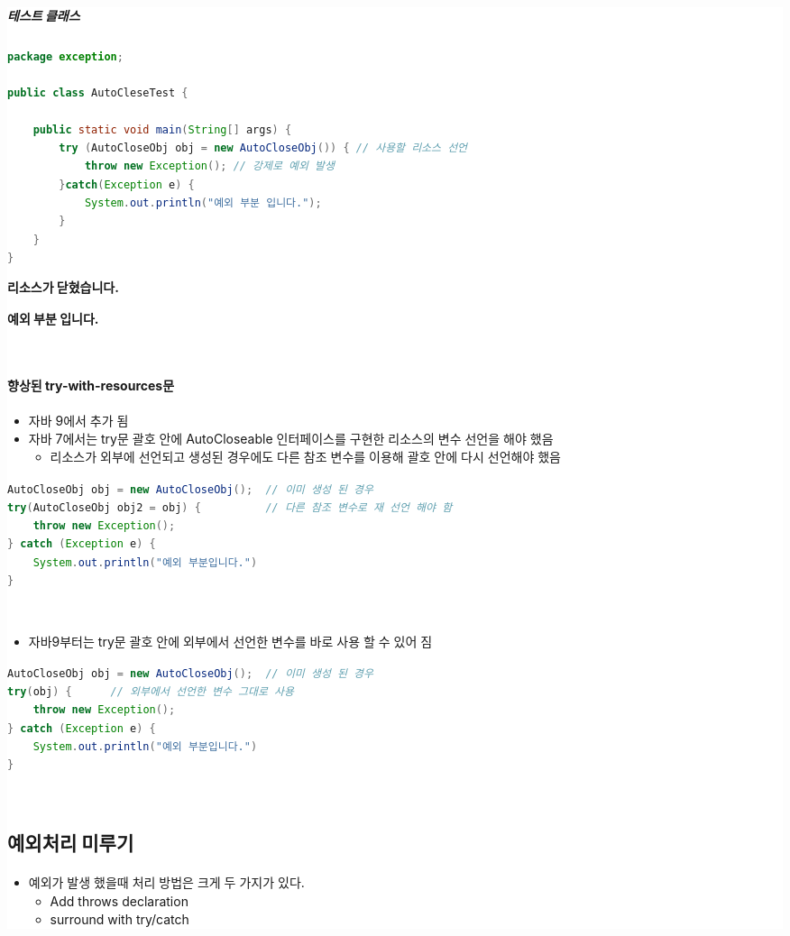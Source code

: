 ##### 테스트 클래스

```java
package exception;

public class AutoCleseTest {

	public static void main(String[] args) {
		try (AutoCloseObj obj = new AutoCloseObj()) { // 사용할 리소스 선언
			throw new Exception(); // 강제로 예외 발생
		}catch(Exception e) {
			System.out.println("예외 부분 입니다.");
		}
	}
}
```

**리소스가 닫혔습니다.**

**예외 부분 입니다.**

<br/>

#### 향상된 try-with-resources문

- 자바 9에서 추가 됨
- 자바 7에서는 try문 괄호 안에 AutoCloseable 인터페이스를 구현한 리소스의 변수 선언을 해야 했음 
  - 리소스가 외부에 선언되고 생성된 경우에도 다른 참조 변수를 이용해 괄호 안에 다시 선언해야 했음

```java
AutoCloseObj obj = new AutoCloseObj();	// 이미 생성 된 경우
try(AutoCloseObj obj2 = obj) {			// 다른 참조 변수로 재 선언 해야 함 
	throw new Exception();
} catch (Exception e) {
	System.out.println("예외 부분입니다.")
}
```

<br/>

- 자바9부터는 try문 괄호 안에 외부에서 선언한 변수를 바로 사용 할 수 있어 짐

```java
AutoCloseObj obj = new AutoCloseObj();	// 이미 생성 된 경우
try(obj) {		// 외부에서 선언한 변수 그대로 사용 
	throw new Exception();
} catch (Exception e) {
	System.out.println("예외 부분입니다.")
}
```

<br/>

## 예외처리 미루기

- 예외가 발생 했을때 처리 방법은 크게 두 가지가 있다.
  - Add throws declaration
  - surround with try/catch
